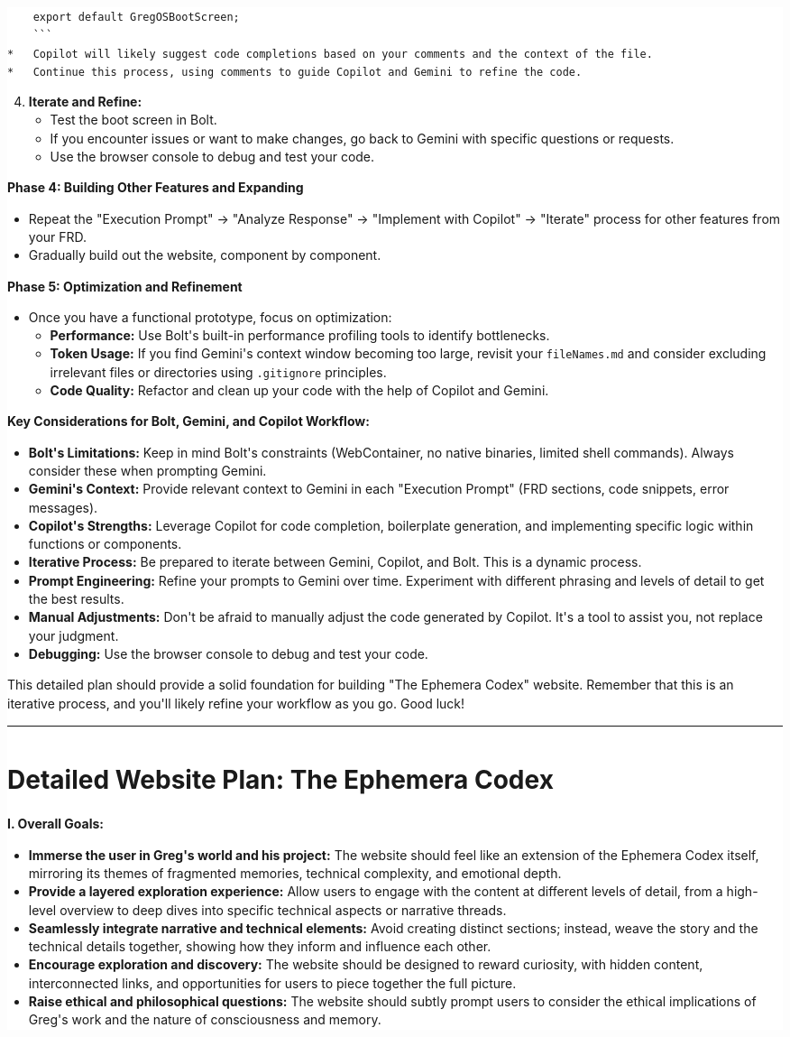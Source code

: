         export default GregOSBootScreen;
        ```
    *   Copilot will likely suggest code completions based on your comments and the context of the file.
    *   Continue this process, using comments to guide Copilot and Gemini to refine the code.

4. **Iterate and Refine:**
    *   Test the boot screen in Bolt.
    *   If you encounter issues or want to make changes, go back to Gemini with specific questions or requests.
    *   Use the browser console to debug and test your code.

**Phase 4: Building Other Features and Expanding**

*   Repeat the "Execution Prompt" -> "Analyze Response" -> "Implement with Copilot" -> "Iterate" process for other features from your FRD.
*   Gradually build out the website, component by component.

**Phase 5: Optimization and Refinement**

*   Once you have a functional prototype, focus on optimization:
    *   **Performance:** Use Bolt's built-in performance profiling tools to identify bottlenecks.
    *   **Token Usage:** If you find Gemini's context window becoming too large, revisit your `fileNames.md` and consider excluding irrelevant files or directories using `.gitignore` principles.
    *   **Code Quality:** Refactor and clean up your code with the help of Copilot and Gemini.

**Key Considerations for Bolt, Gemini, and Copilot Workflow:**

*   **Bolt's Limitations:** Keep in mind Bolt's constraints (WebContainer, no native binaries, limited shell commands). Always consider these when prompting Gemini.
*   **Gemini's Context:** Provide relevant context to Gemini in each "Execution Prompt" (FRD sections, code snippets, error messages).
*   **Copilot's Strengths:** Leverage Copilot for code completion, boilerplate generation, and implementing specific logic within functions or components.
*   **Iterative Process:** Be prepared to iterate between Gemini, Copilot, and Bolt. This is a dynamic process.
*   **Prompt Engineering:** Refine your prompts to Gemini over time. Experiment with different phrasing and levels of detail to get the best results.
*   **Manual Adjustments:** Don't be afraid to manually adjust the code generated by Copilot. It's a tool to assist you, not replace your judgment.
*   **Debugging:** Use the browser console to debug and test your code.

This detailed plan should provide a solid foundation for building "The Ephemera Codex" website. Remember that this is an iterative process, and you'll likely refine your workflow as you go. Good luck!

---

# Detailed Website Plan: The Ephemera Codex

**I. Overall Goals:**

* **Immerse the user in Greg's world and his project:** The website should feel like an extension of the Ephemera Codex itself, mirroring its themes of fragmented memories, technical complexity, and emotional depth.
* **Provide a layered exploration experience:** Allow users to engage with the content at different levels of detail, from a high-level overview to deep dives into specific technical aspects or narrative threads.
* **Seamlessly integrate narrative and technical elements:** Avoid creating distinct sections; instead, weave the story and the technical details together, showing how they inform and influence each other.
* **Encourage exploration and discovery:** The website should be designed to reward curiosity, with hidden content, interconnected links, and opportunities for users to piece together the full picture.
* **Raise ethical and philosophical questions:** The website should subtly prompt users to consider the ethical implications of Greg's work and the nature of consciousness and memory.
